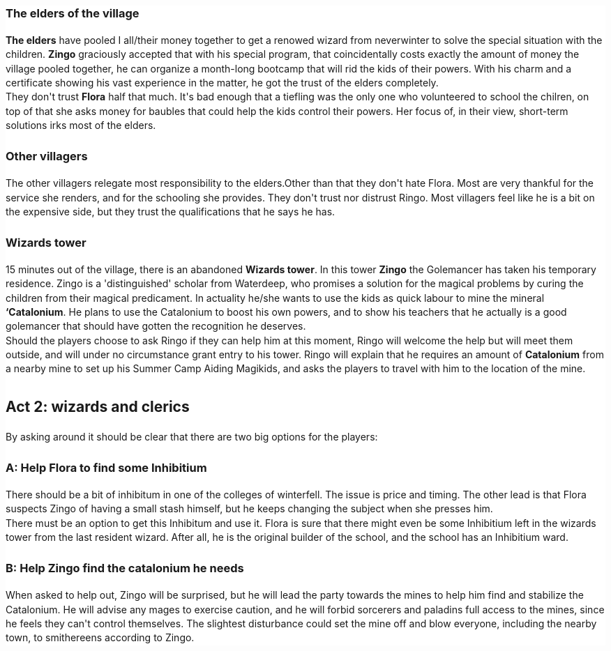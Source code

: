 ### The elders of the village

**The elders** have pooled I all/their money together to get a renowed wizard from neverwinter to solve the special situation with the children. **Zingo** graciously accepted that with his special program, that coincidentally costs exactly the amount of money the village pooled together, he can organize a month-long bootcamp that will rid the kids of their powers. With his charm and a certificate showing his vast experience in the matter, he got the trust of the elders completely.  
They don't trust **Flora** half that much. It's bad enough that a tiefling was the only one who volunteered to school the chilren, on top of that she asks money for baubles that could help the kids control their powers. Her focus of, in their view, short-term solutions irks most of the elders.

### Other villagers

The other villagers relegate most responsibility to the elders.Other than that they don't hate Flora. Most are very thankful for the service she renders, and for the schooling she provides. They don't trust nor distrust Ringo. Most villagers feel like he is a bit on the expensive side, but they trust the qualifications that he says he has.

### Wizards tower

15 minutes out of the village, there is an abandoned **Wizards tower**. In this tower **Zingo** the Golemancer has taken his temporary residence. Zingo is a 'distinguished' scholar from Waterdeep, who promises a solution for the magical problems by curing the children from their magical predicament. In actuality he/she wants to use the kids as quick labour to mine the mineral **‘Catalonium**. He plans to use the Catalonium to boost his own powers, and to show his teachers that he actually is a good golemancer that should have gotten the recognition he deserves.  
Should the players choose to ask Ringo if they can help him at this moment, Ringo will welcome the help but will meet them outside, and will under no circumstance grant entry to his tower. Ringo will explain that he requires an amount of **Catalonium** from a nearby mine to set up his Summer Camp Aiding Magikids, and asks the players to travel with him to the location of the mine.

## Act 2: wizards and clerics

By asking around it should be clear that there are two big options for the players:

### A: Help Flora to find some Inhibitium

There should be a bit of inhibitum in one of the colleges of winterfell. The issue is price and timing. The other lead is that Flora suspects Zingo of having a small stash himself, but he keeps changing the subject when she presses him.  
There must be an option to get this Inhibitum and use it. Flora is sure that there might even be some Inhibitium left in the wizards tower from the last resident wizard. After all, he is the original builder of the school, and the school has an Inhibitium ward.

### B: Help Zingo find the catalonium he needs

When asked to help out, Zingo will be surprised, but he will lead the party towards the mines to help him find and stabilize the Catalonium. He will advise any mages to exercise caution, and he will forbid sorcerers and paladins full access to the mines, since he feels they can't control themselves. The slightest disturbance could set the mine off and blow everyone, including the nearby town, to smithereens according to Zingo.
